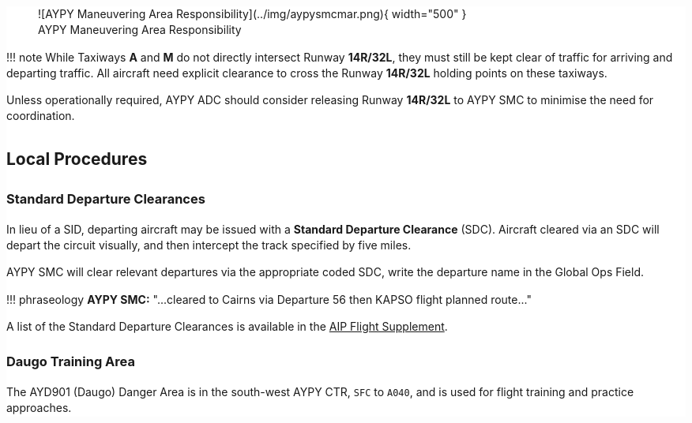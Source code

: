 <figure markdown>
![AYPY Maneuvering Area Responsibility](../img/aypysmcmar.png){ width="500" }
  <figcaption>AYPY Maneuvering Area Responsibility</figcaption>
</figure>

!!! note
    While Taxiways **A** and **M** do not directly intersect Runway **14R/32L**, they must still be kept clear of traffic for arriving and departing traffic. All aircraft need explicit clearance to cross the Runway **14R/32L** holding points on these taxiways.
	
Unless operationally required, AYPY ADC should consider releasing Runway **14R/32L** to AYPY SMC to minimise the need for coordination.


## Local Procedures
### Standard Departure Clearances
In lieu of a SID, departing aircraft may be issued with a **Standard Departure Clearance** (SDC). Aircraft cleared via an SDC will depart the circuit visually, and then intercept the track specified by five miles. 

AYPY SMC will clear relevant departures via the appropriate coded SDC, write the departure name in the Global Ops Field.

!!! phraseology
    **AYPY SMC:** "...cleared to Cairns via Departure 56 then KAPSO flight planned route..." 

A list of the Standard Departure Clearances is available in the [AIP Flight Supplement](#charts).

### Daugo Training Area
The AYD901 (Daugo) Danger Area is in the south-west AYPY CTR, `SFC` to `A040`, and is used for flight training and practice approaches.

<figure markdown>